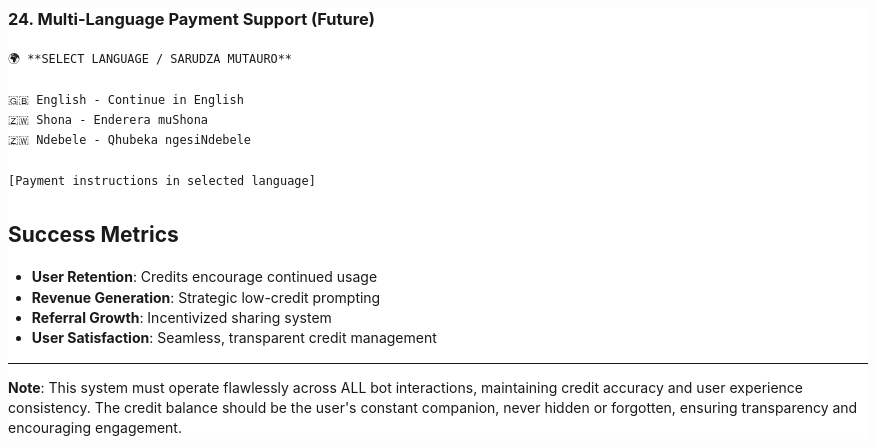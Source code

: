 ### 24. Multi-Language Payment Support (Future)
```
🌍 **SELECT LANGUAGE / SARUDZA MUTAURO**

🇬🇧 English - Continue in English
🇿🇼 Shona - Enderera muShona  
🇿🇼 Ndebele - Qhubeka ngesiNdebele

[Payment instructions in selected language]
```

## Success Metrics

- **User Retention**: Credits encourage continued usage
- **Revenue Generation**: Strategic low-credit prompting
- **Referral Growth**: Incentivized sharing system
- **User Satisfaction**: Seamless, transparent credit management

---

**Note**: This system must operate flawlessly across ALL bot interactions, maintaining credit accuracy and user experience consistency. The credit balance should be the user's constant companion, never hidden or forgotten, ensuring transparency and encouraging engagement.